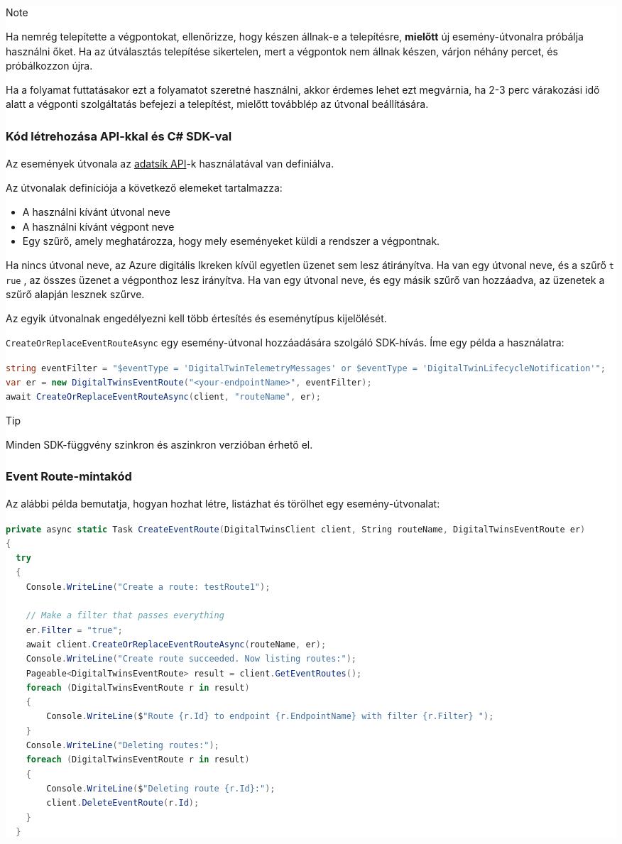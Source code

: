 > [!NOTE]
> Ha nemrég telepítette a végpontokat, ellenőrizze, hogy készen állnak-e a telepítésre, **mielőtt** új esemény-útvonalra próbálja használni őket. Ha az útválasztás telepítése sikertelen, mert a végpontok nem állnak készen, várjon néhány percet, és próbálkozzon újra.
>
> Ha a folyamat futtatásakor ezt a folyamatot szeretné használni, akkor érdemes lehet ezt megvárnia, ha 2-3 perc várakozási idő alatt a végponti szolgáltatás befejezi a telepítést, mielőtt továbblép az útvonal beállítására.

### <a name="creation-code-with-apis-and-the-c-sdk"></a>Kód létrehozása API-kkal és C# SDK-val

Az események útvonala az [adatsík API](how-to-use-apis-sdks.md#overview-data-plane-apis)-k használatával van definiálva. 

Az útvonalak definíciója a következő elemeket tartalmazza:
* A használni kívánt útvonal neve
* A használni kívánt végpont neve
* Egy szűrő, amely meghatározza, hogy mely eseményeket küldi a rendszer a végpontnak. 

Ha nincs útvonal neve, az Azure digitális Ikreken kívül egyetlen üzenet sem lesz átirányítva. Ha van egy útvonal neve, és a szűrő `true` , az összes üzenet a végponthoz lesz irányítva. Ha van egy útvonal neve, és egy másik szűrő van hozzáadva, az üzenetek a szűrő alapján lesznek szűrve.

Az egyik útvonalnak engedélyezni kell több értesítés és eseménytípus kijelölését. 

`CreateOrReplaceEventRouteAsync` egy esemény-útvonal hozzáadására szolgáló SDK-hívás. Íme egy példa a használatra:

```csharp
string eventFilter = "$eventType = 'DigitalTwinTelemetryMessages' or $eventType = 'DigitalTwinLifecycleNotification'";
var er = new DigitalTwinsEventRoute("<your-endpointName>", eventFilter);
await CreateOrReplaceEventRouteAsync(client, "routeName", er);
```
    
> [!TIP]
> Minden SDK-függvény szinkron és aszinkron verzióban érhető el.

### <a name="event-route-sample-code"></a>Event Route-mintakód

Az alábbi példa bemutatja, hogyan hozhat létre, listázhat és törölhet egy esemény-útvonalat:
```csharp
private async static Task CreateEventRoute(DigitalTwinsClient client, String routeName, DigitalTwinsEventRoute er)
{
  try
  {
    Console.WriteLine("Create a route: testRoute1");
            
    // Make a filter that passes everything
    er.Filter = "true";
    await client.CreateOrReplaceEventRouteAsync(routeName, er);
    Console.WriteLine("Create route succeeded. Now listing routes:");
    Pageable<DigitalTwinsEventRoute> result = client.GetEventRoutes();
    foreach (DigitalTwinsEventRoute r in result)
    {
        Console.WriteLine($"Route {r.Id} to endpoint {r.EndpointName} with filter {r.Filter} ");
    }
    Console.WriteLine("Deleting routes:");
    foreach (DigitalTwinsEventRoute r in result)
    {
        Console.WriteLine($"Deleting route {r.Id}:");
        client.DeleteEventRoute(r.Id);
    }
  }
```